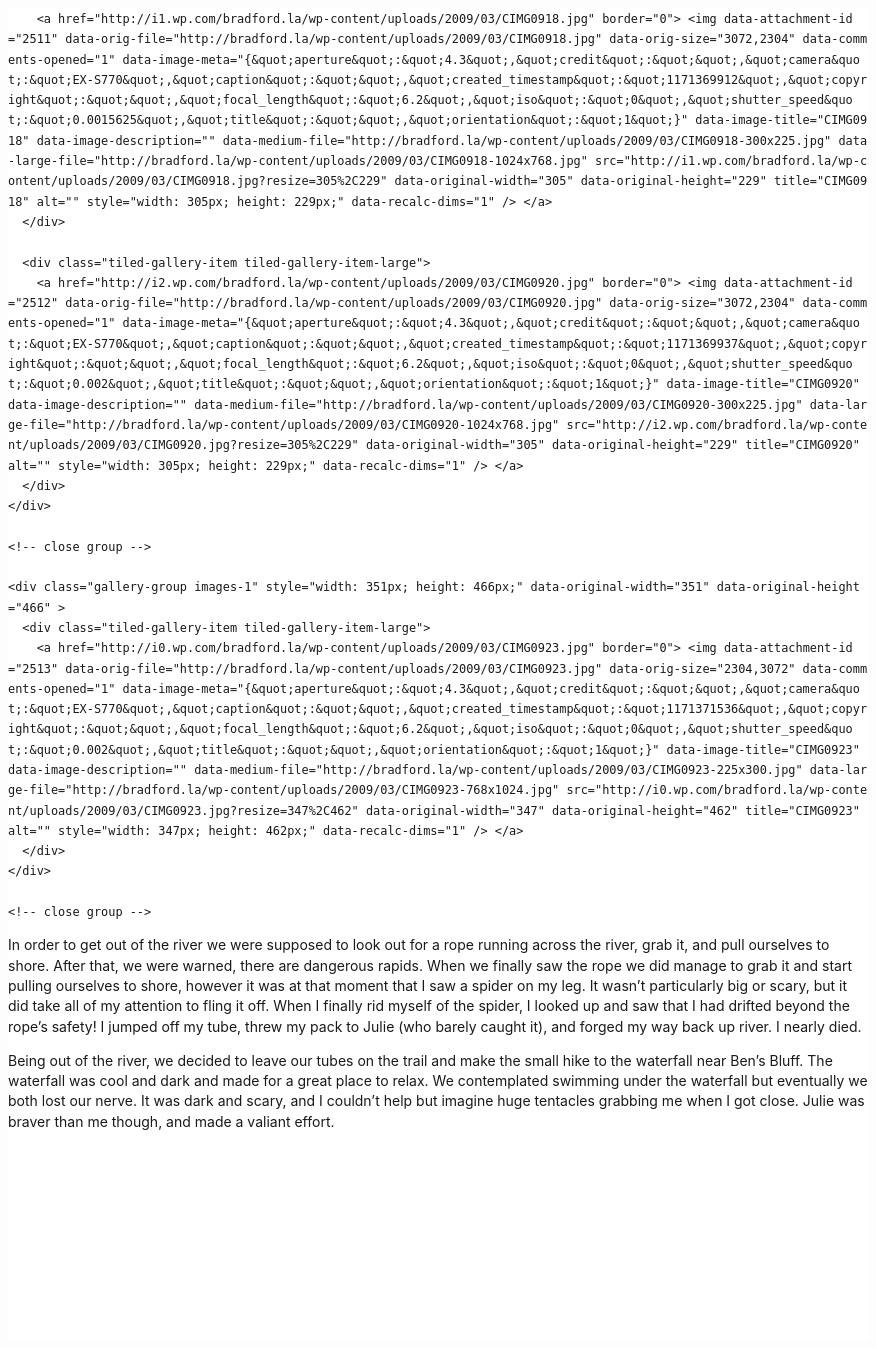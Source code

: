        <a href="http://i1.wp.com/bradford.la/wp-content/uploads/2009/03/CIMG0918.jpg" border="0"> <img data-attachment-id="2511" data-orig-file="http://bradford.la/wp-content/uploads/2009/03/CIMG0918.jpg" data-orig-size="3072,2304" data-comments-opened="1" data-image-meta="{&quot;aperture&quot;:&quot;4.3&quot;,&quot;credit&quot;:&quot;&quot;,&quot;camera&quot;:&quot;EX-S770&quot;,&quot;caption&quot;:&quot;&quot;,&quot;created_timestamp&quot;:&quot;1171369912&quot;,&quot;copyright&quot;:&quot;&quot;,&quot;focal_length&quot;:&quot;6.2&quot;,&quot;iso&quot;:&quot;0&quot;,&quot;shutter_speed&quot;:&quot;0.0015625&quot;,&quot;title&quot;:&quot;&quot;,&quot;orientation&quot;:&quot;1&quot;}" data-image-title="CIMG0918" data-image-description="" data-medium-file="http://bradford.la/wp-content/uploads/2009/03/CIMG0918-300x225.jpg" data-large-file="http://bradford.la/wp-content/uploads/2009/03/CIMG0918-1024x768.jpg" src="http://i1.wp.com/bradford.la/wp-content/uploads/2009/03/CIMG0918.jpg?resize=305%2C229" data-original-width="305" data-original-height="229" title="CIMG0918" alt="" style="width: 305px; height: 229px;" data-recalc-dims="1" /> </a>
      </div>
      
      <div class="tiled-gallery-item tiled-gallery-item-large">
        <a href="http://i2.wp.com/bradford.la/wp-content/uploads/2009/03/CIMG0920.jpg" border="0"> <img data-attachment-id="2512" data-orig-file="http://bradford.la/wp-content/uploads/2009/03/CIMG0920.jpg" data-orig-size="3072,2304" data-comments-opened="1" data-image-meta="{&quot;aperture&quot;:&quot;4.3&quot;,&quot;credit&quot;:&quot;&quot;,&quot;camera&quot;:&quot;EX-S770&quot;,&quot;caption&quot;:&quot;&quot;,&quot;created_timestamp&quot;:&quot;1171369937&quot;,&quot;copyright&quot;:&quot;&quot;,&quot;focal_length&quot;:&quot;6.2&quot;,&quot;iso&quot;:&quot;0&quot;,&quot;shutter_speed&quot;:&quot;0.002&quot;,&quot;title&quot;:&quot;&quot;,&quot;orientation&quot;:&quot;1&quot;}" data-image-title="CIMG0920" data-image-description="" data-medium-file="http://bradford.la/wp-content/uploads/2009/03/CIMG0920-300x225.jpg" data-large-file="http://bradford.la/wp-content/uploads/2009/03/CIMG0920-1024x768.jpg" src="http://i2.wp.com/bradford.la/wp-content/uploads/2009/03/CIMG0920.jpg?resize=305%2C229" data-original-width="305" data-original-height="229" title="CIMG0920" alt="" style="width: 305px; height: 229px;" data-recalc-dims="1" /> </a>
      </div>
    </div>
    
    <!-- close group -->
    
    <div class="gallery-group images-1" style="width: 351px; height: 466px;" data-original-width="351" data-original-height="466" >
      <div class="tiled-gallery-item tiled-gallery-item-large">
        <a href="http://i0.wp.com/bradford.la/wp-content/uploads/2009/03/CIMG0923.jpg" border="0"> <img data-attachment-id="2513" data-orig-file="http://bradford.la/wp-content/uploads/2009/03/CIMG0923.jpg" data-orig-size="2304,3072" data-comments-opened="1" data-image-meta="{&quot;aperture&quot;:&quot;4.3&quot;,&quot;credit&quot;:&quot;&quot;,&quot;camera&quot;:&quot;EX-S770&quot;,&quot;caption&quot;:&quot;&quot;,&quot;created_timestamp&quot;:&quot;1171371536&quot;,&quot;copyright&quot;:&quot;&quot;,&quot;focal_length&quot;:&quot;6.2&quot;,&quot;iso&quot;:&quot;0&quot;,&quot;shutter_speed&quot;:&quot;0.002&quot;,&quot;title&quot;:&quot;&quot;,&quot;orientation&quot;:&quot;1&quot;}" data-image-title="CIMG0923" data-image-description="" data-medium-file="http://bradford.la/wp-content/uploads/2009/03/CIMG0923-225x300.jpg" data-large-file="http://bradford.la/wp-content/uploads/2009/03/CIMG0923-768x1024.jpg" src="http://i0.wp.com/bradford.la/wp-content/uploads/2009/03/CIMG0923.jpg?resize=347%2C462" data-original-width="347" data-original-height="462" title="CIMG0923" alt="" style="width: 347px; height: 462px;" data-recalc-dims="1" /> </a>
      </div>
    </div>
    
    <!-- close group -->
  </div>
  
  
</div>

<div class="jetpack-video-wrapper">
  <span class='embed-youtube' style='text-align:center; display: block;'></span>
</div>

In order to get out of the river we were supposed to look out for a rope running across the river, grab it, and pull ourselves to shore. After that, we were warned, there are dangerous rapids. When we finally saw the rope we did manage to grab it and start pulling ourselves to shore, however it was at that moment that I saw a spider on my leg. It wasn’t particularly big or scary, but it did take all of my attention to fling it off. When I finally rid myself of the spider, I looked up and saw that I had drifted beyond the rope’s safety! I jumped off my tube, threw my pack to Julie (who barely caught it), and forged my way back up river. I nearly died.

Being out of the river, we decided to leave our tubes on the trail and make the small hike to the waterfall near Ben’s Bluff. The waterfall was cool and dark and made for a great place to relax. We contemplated swimming under the waterfall but eventually we both lost our nerve. It was dark and scary, and I couldn’t help but imagine huge tentacles grabbing me when I got close. Julie was braver than me though, and made a valiant effort.

<div class="jetpack-video-wrapper">
  <span class='embed-youtube' style='text-align:center; display: block;'></span>
</div>

<div class="tiled-gallery type-rectangular tiled-gallery-unresized" data-original-width="660" data-carousel-extra='{&quot;blog_id&quot;:1,&quot;permalink&quot;:&quot;https:\/\/bradford.la\/2009\/dangriga-and-cockscomb-jaguar-reserve&quot;,&quot;likes_blog_id&quot;:59339976}' >
  <div class="gallery-row" style="width: 660px; height: 194px;" data-original-width="660" data-original-height="194" >
    <div class="gallery-group images-1" style="width: 257px; height: 194px;" data-original-width="257" data-original-height="194" >
      <div class="tiled-gallery-item tiled-gallery-item-large">